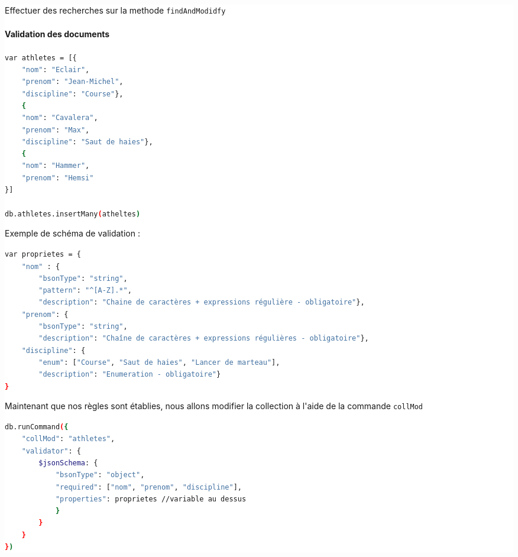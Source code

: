 Effectuer des recherches sur la methode `findAndModidfy`

#### Validation des documents

``` bash
var athletes = [{
	"nom": "Eclair",
	"prenom": "Jean-Michel",
	"discipline": "Course"},
	{
	"nom": "Cavalera",
	"prenom": "Max",
	"discipline": "Saut de haies"},
	{
	"nom": "Hammer",
	"prenom": "Hemsi"
}]

db.athletes.insertMany(atheltes)
```

Exemple de schéma de validation : 

```bash
var proprietes = {
	"nom" : {
		"bsonType": "string",
		"pattern": "^[A-Z].*",
		"description": "Chaine de caractères + expressions régulière - obligatoire"},
	"prenom": {
		"bsonType": "string",
		"description": "Chaîne de caractères + expressions régulières - obligatoire"},
	"discipline": {
		"enum": ["Course", "Saut de haies", "Lancer de marteau"],
		"description": "Enumeration - obligatoire"}
}
```

Maintenant que nos règles sont établies, nous allons modifier la collection à l'aide de la commande `collMod`

```bash
db.runCommand({
	"collMod": "athletes",
	"validator": {
		$jsonSchema: {
			"bsonType": "object",
			"required": ["nom", "prenom", "discipline"],
			"properties": proprietes //variable au dessus
			}
		}
	}
})
```
